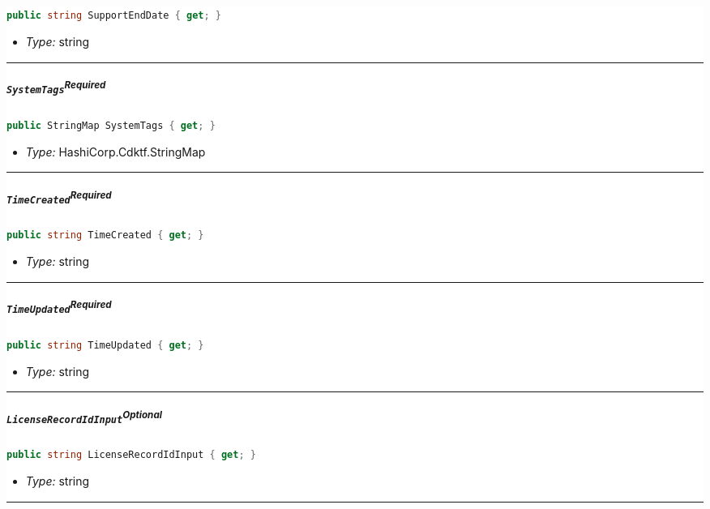 ```csharp
public string SupportEndDate { get; }
```

- *Type:* string

---

##### `SystemTags`<sup>Required</sup> <a name="SystemTags" id="rhizo-co-terraform-provider-oci.dataOciLicenseManagerLicenseRecord.DataOciLicenseManagerLicenseRecord.property.systemTags"></a>

```csharp
public StringMap SystemTags { get; }
```

- *Type:* HashiCorp.Cdktf.StringMap

---

##### `TimeCreated`<sup>Required</sup> <a name="TimeCreated" id="rhizo-co-terraform-provider-oci.dataOciLicenseManagerLicenseRecord.DataOciLicenseManagerLicenseRecord.property.timeCreated"></a>

```csharp
public string TimeCreated { get; }
```

- *Type:* string

---

##### `TimeUpdated`<sup>Required</sup> <a name="TimeUpdated" id="rhizo-co-terraform-provider-oci.dataOciLicenseManagerLicenseRecord.DataOciLicenseManagerLicenseRecord.property.timeUpdated"></a>

```csharp
public string TimeUpdated { get; }
```

- *Type:* string

---

##### `LicenseRecordIdInput`<sup>Optional</sup> <a name="LicenseRecordIdInput" id="rhizo-co-terraform-provider-oci.dataOciLicenseManagerLicenseRecord.DataOciLicenseManagerLicenseRecord.property.licenseRecordIdInput"></a>

```csharp
public string LicenseRecordIdInput { get; }
```

- *Type:* string

---
